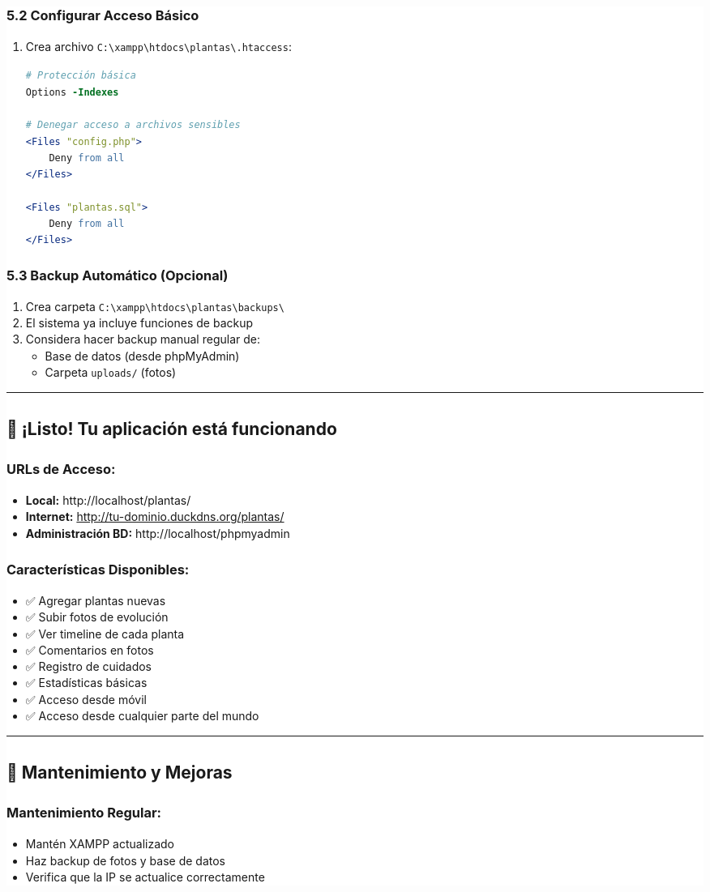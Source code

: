 ### 5.2 Configurar Acceso Básico
1. Crea archivo `C:\xampp\htdocs\plantas\.htaccess`:
   ```apache
   # Protección básica
   Options -Indexes
   
   # Denegar acceso a archivos sensibles
   <Files "config.php">
       Deny from all
   </Files>
   
   <Files "plantas.sql">
       Deny from all
   </Files>
   ```

### 5.3 Backup Automático (Opcional)
1. Crea carpeta `C:\xampp\htdocs\plantas\backups\`
2. El sistema ya incluye funciones de backup
3. Considera hacer backup manual regular de:
   - Base de datos (desde phpMyAdmin)
   - Carpeta `uploads/` (fotos)

---

## 🎉 ¡Listo! Tu aplicación está funcionando

### URLs de Acceso:
- **Local:** http://localhost/plantas/
- **Internet:** http://tu-dominio.duckdns.org/plantas/
- **Administración BD:** http://localhost/phpmyadmin

### Características Disponibles:
- ✅ Agregar plantas nuevas
- ✅ Subir fotos de evolución
- ✅ Ver timeline de cada planta
- ✅ Comentarios en fotos
- ✅ Registro de cuidados
- ✅ Estadísticas básicas
- ✅ Acceso desde móvil
- ✅ Acceso desde cualquier parte del mundo

---

## 🔧 Mantenimiento y Mejoras

### Mantenimiento Regular:
- Mantén XAMPP actualizado
- Haz backup de fotos y base de datos
- Verifica que la IP se actualice correctamente
